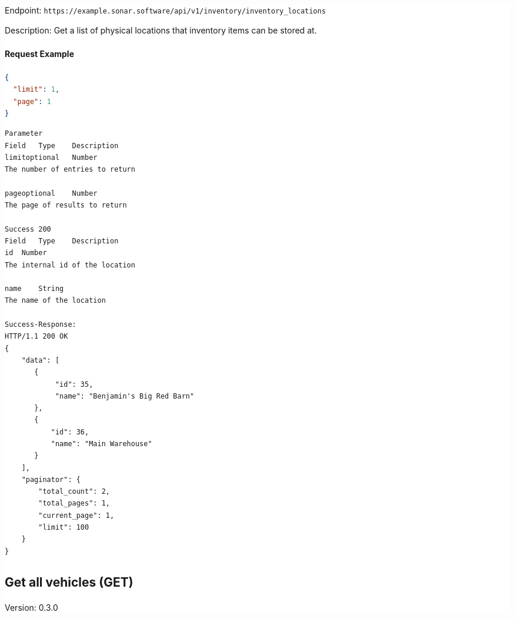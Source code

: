 Endpoint: `https://example.sonar.software/api/v1/inventory/inventory_locations`

Description: Get a list of physical locations that inventory items can be stored at.
#### Request Example
```json
{
  "limit": 1,
  "page": 1
}
```

```
Parameter
Field	Type	Description
limitoptional	Number
The number of entries to return

pageoptional	Number
The page of results to return

Success 200
Field	Type	Description
id	Number
The internal id of the location

name	String
The name of the location

Success-Response:
HTTP/1.1 200 OK
{
    "data": [
       {
            "id": 35,
            "name": "Benjamin's Big Red Barn"
       },
       {
           "id": 36,
           "name": "Main Warehouse"
       }
    ],
    "paginator": {
        "total_count": 2,
        "total_pages": 1,
        "current_page": 1,
        "limit": 100
    }
}
```

## Get all vehicles (GET)
Version: 0.3.0
